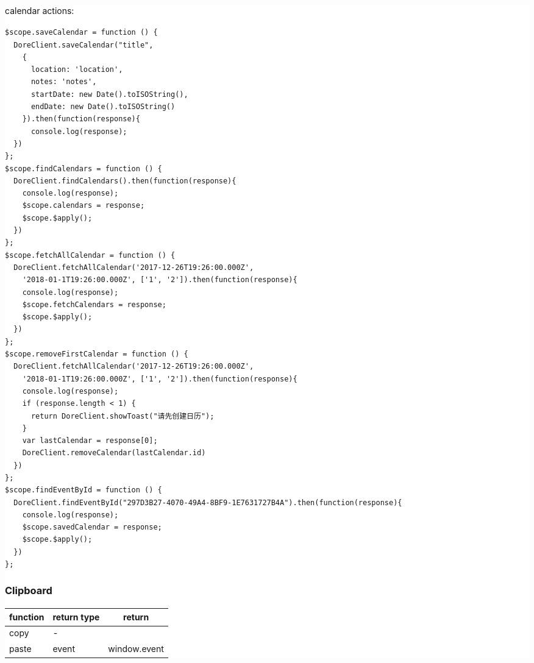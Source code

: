 calendar actions:

```  
$scope.saveCalendar = function () {
  DoreClient.saveCalendar("title",
    {
      location: 'location',
      notes: 'notes',
      startDate: new Date().toISOString(),
      endDate: new Date().toISOString()
    }).then(function(response){
      console.log(response);
  })
};
$scope.findCalendars = function () {
  DoreClient.findCalendars().then(function(response){
    console.log(response);
    $scope.calendars = response;
    $scope.$apply();
  })
};
$scope.fetchAllCalendar = function () {
  DoreClient.fetchAllCalendar('2017-12-26T19:26:00.000Z',
    '2018-01-1T19:26:00.000Z', ['1', '2']).then(function(response){
    console.log(response);
    $scope.fetchCalendars = response;
    $scope.$apply();
  })
};
$scope.removeFirstCalendar = function () {
  DoreClient.fetchAllCalendar('2017-12-26T19:26:00.000Z',
    '2018-01-1T19:26:00.000Z', ['1', '2']).then(function(response){
    console.log(response);
    if (response.length < 1) {
      return DoreClient.showToast("请先创建日历");
    }
    var lastCalendar = response[0];
    DoreClient.removeCalendar(lastCalendar.id)
  })
};
$scope.findEventById = function () {
  DoreClient.findEventById("297D3B27-4070-49A4-8BF9-1E7631727B4A").then(function(response){
    console.log(response);
    $scope.savedCalendar = response;
    $scope.$apply();
  })
};
```

### Clipboard

| function             | return type   |    return             |
-----------------------|---------------|-----------------------|
| copy                 |       -       |                       |
| paste                |      event    |  window.event         |
